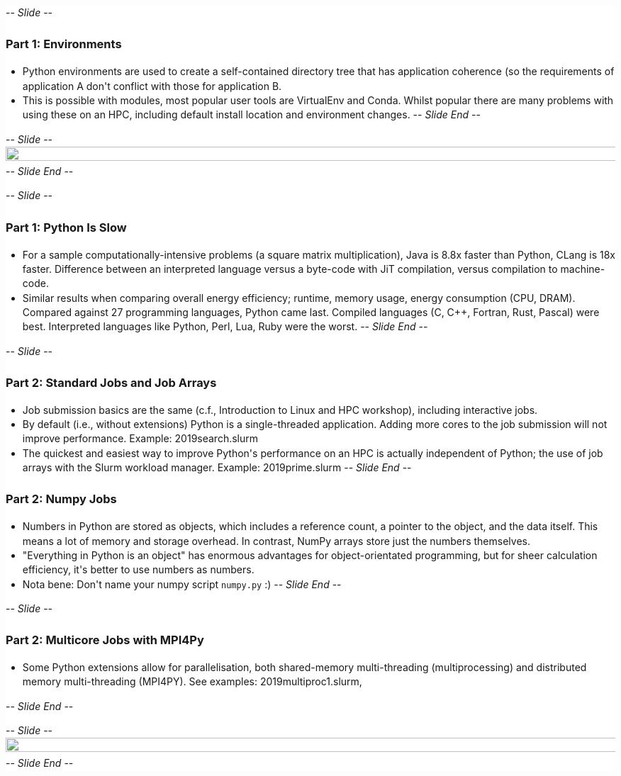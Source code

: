 -- *Slide* --
### Part 1: Environments
* Python environments are used to create a self-contained directory tree that has application coherence (so the requirements of application A don't conflict with those for application B.
* This is possible with modules, most popular user tools are VirtualEnv and Conda. Whilst popular there are many problems with using these on an HPC, including default install location and environment changes. 
-- *Slide End* --

-- *Slide* --
<img src="https://raw.githubusercontent.com/levlafayette/SpartanParallel/master/Images/squarematrixmultiply.png" height="200%" width="200%" />
-- *Slide End* --

-- *Slide* --
### Part 1: Python Is Slow
* For a sample computationally-intensive problems (a square matrix multiplication), Java is 8.8x faster than Python, CLang is 18x faster. Difference between an interpreted language versus a byte-code with JiT compilation, versus compilation to machine-code.
* Similar results when comparing overall energy efficiency; runtime, memory usage, energy consumption (CPU, DRAM). Compared against 27 programming languages, Python came last. Compiled languages (C, C++, Fortran, Rust, Pascal) were best. Interpreted languages like Python, Perl, Lua, Ruby were the worst. 
-- *Slide End* --

-- *Slide* --
### Part 2: Standard Jobs and Job Arrays
* Job submission basics are the same (c.f., Introduction to Linux and HPC workshop), including interactive jobs.
* By default (i.e., without extensions) Python is a single-threaded application. Adding more cores to the job submission will not improve performance. Example: 2019search.slurm
* The quickest and easiest way to improve Python's performance on an HPC is actually independent of Python; the use of job arrays with the Slurm workload manager. Example: 2019prime.slurm
-- *Slide End* --

### Part 2: Numpy Jobs
* Numbers in Python are stored as objects, which includes a reference count, a pointer to the object, and the data itself. This means a lot of memory and storage overhead. In contrast, NumPy arrays store just the numbers themselves. 
* "Everything in Python is an object" has enormous advantages for object-orientated programming, but for sheer calculation efficiency, it's better to use numbers as numbers.
* Nota bene: Don't name your numpy script `numpy.py` :)
-- *Slide End* --

-- *Slide* --
### Part 2: Multicore Jobs with MPI4Py
* Some Python extensions allow for parallelisation, both shared-memory multi-threading (multiprocessing) and distributed memory multi-threading (MPI4PY). See examples: 2019multiproc1.slurm, 

-- *Slide End* --


-- *Slide* --
<img src="https://raw.githubusercontent.com/levlafayette/SpartanParallel/master/Images/hypnotoad.png" height="200%" width="200%" />
-- *Slide End* --
